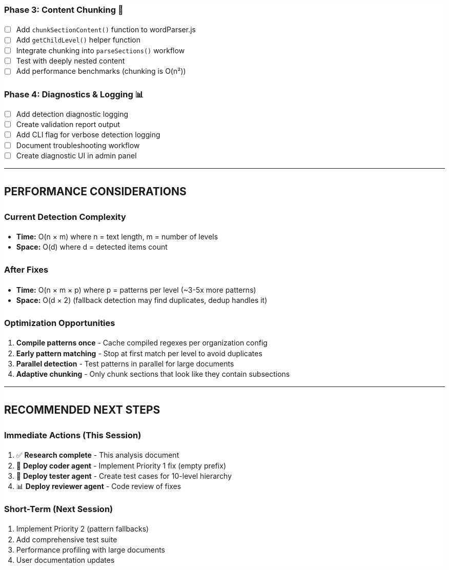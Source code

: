 ### Phase 3: Content Chunking 🔄
- [ ] Add `chunkSectionContent()` function to wordParser.js
- [ ] Add `getChildLevel()` helper function
- [ ] Integrate chunking into `parseSections()` workflow
- [ ] Test with deeply nested content
- [ ] Add performance benchmarks (chunking is O(n²))

### Phase 4: Diagnostics & Logging 📊
- [ ] Add detection diagnostic logging
- [ ] Create validation report output
- [ ] Add CLI flag for verbose detection logging
- [ ] Document troubleshooting workflow
- [ ] Create diagnostic UI in admin panel

---

## PERFORMANCE CONSIDERATIONS

### Current Detection Complexity
- **Time:** O(n × m) where n = text length, m = number of levels
- **Space:** O(d) where d = detected items count

### After Fixes
- **Time:** O(n × m × p) where p = patterns per level (~3-5x more patterns)
- **Space:** O(d × 2) (fallback detection may find duplicates, dedup handles it)

### Optimization Opportunities
1. **Compile patterns once** - Cache compiled regexes per organization config
2. **Early pattern matching** - Stop at first match per level to avoid duplicates
3. **Parallel detection** - Test patterns in parallel for large documents
4. **Adaptive chunking** - Only chunk sections that look like they contain subsections

---

## RECOMMENDED NEXT STEPS

### Immediate Actions (This Session)
1. ✅ **Research complete** - This analysis document
2. 🔧 **Deploy coder agent** - Implement Priority 1 fix (empty prefix)
3. 🧪 **Deploy tester agent** - Create test cases for 10-level hierarchy
4. 📊 **Deploy reviewer agent** - Code review of fixes

### Short-Term (Next Session)
1. Implement Priority 2 (pattern fallbacks)
2. Add comprehensive test suite
3. Performance profiling with large documents
4. User documentation updates
